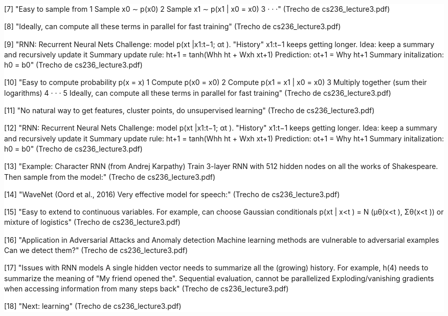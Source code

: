 [7] "Easy to sample from 1 Sample x0 ∼ p(x0) 2 Sample x1 ∼ p(x1 | x0 = x0) 3 · · ·" (Trecho de cs236_lecture3.pdf)

[8] "Ideally, can compute all these terms in parallel for fast training" (Trecho de cs236_lecture3.pdf)

[9] "RNN: Recurrent Neural Nets Challenge: model p(xt |x1:t−1; αt ). "History" x1:t−1 keeps getting longer. Idea: keep a summary and recursively update it Summary update rule: ht+1 = tanh(Whh ht + Wxh xt+1) Prediction: ot+1 = Why ht+1 Summary initalization: h0 = b0" (Trecho de cs236_lecture3.pdf)

[10] "Easy to compute probability p(x = x) 1 Compute p(x0 = x0) 2 Compute p(x1 = x1 | x0 = x0) 3 Multiply together (sum their logarithms) 4 · · · 5 Ideally, can compute all these terms in parallel for fast training" (Trecho de cs236_lecture3.pdf)

[11] "No natural way to get features, cluster points, do unsupervised learning" (Trecho de cs236_lecture3.pdf)

[12] "RNN: Recurrent Neural Nets Challenge: model p(xt |x1:t−1; αt ). "History" x1:t−1 keeps getting longer. Idea: keep a summary and recursively update it Summary update rule: ht+1 = tanh(Whh ht + Wxh xt+1) Prediction: ot+1 = Why ht+1 Summary initalization: h0 = b0" (Trecho de cs236_lecture3.pdf)

[13] "Example: Character RNN (from Andrej Karpathy) Train 3-layer RNN with 512 hidden nodes on all the works of Shakespeare. Then sample from the model:" (Trecho de cs236_lecture3.pdf)

[14] "WaveNet (Oord et al., 2016) Very effective model for speech:" (Trecho de cs236_lecture3.pdf)

[15] "Easy to extend to continuous variables. For example, can choose Gaussian conditionals p(xt | x<t ) = N (μθ(x<t ), Σθ(x<t )) or mixture of logistics" (Trecho de cs236_lecture3.pdf)

[16] "Application in Adversarial Attacks and Anomaly detection Machine learning methods are vulnerable to adversarial examples Can we detect them?" (Trecho de cs236_lecture3.pdf)

[17] "Issues with RNN models A single hidden vector needs to summarize all the (growing) history. For example, h(4) needs to summarize the meaning of "My friend opened the". Sequential evaluation, cannot be parallelized Exploding/vanishing gradients when accessing information from many steps back" (Trecho de cs236_lecture3.pdf)

[18] "Next: learning" (Trecho de cs236_lecture3.pdf)
